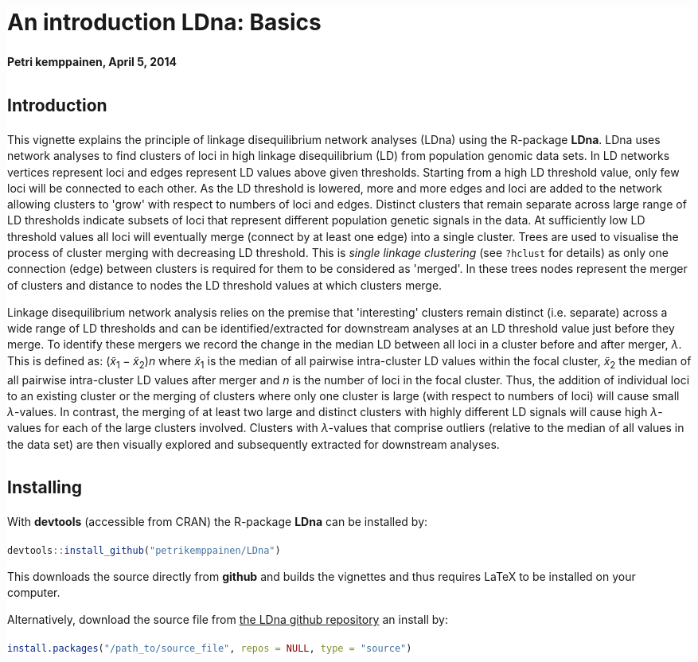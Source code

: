 



  
An introduction **LDna**: Basics
=======================================
#### Petri kemppainen, April 5, 2014

Introduction
------------
This vignette explains the principle of linkage disequilibrium network analyses (LDna) using the R-package **LDna**. LDna uses network analyses to find clusters of loci in high linkage disequilibrium (LD) from population genomic data sets. In LD networks vertices represent loci and edges represent LD values above given thresholds. Starting from a high LD threshold value, only few loci will be connected to each other. As the LD threshold is lowered, more and more edges and loci are added to the network allowing clusters to 'grow' with respect to numbers of loci and edges. Distinct clusters that remain separate across large range of LD thresholds indicate subsets of loci that represent different population genetic signals in the data. At sufficiently low LD threshold values all loci will eventually merge (connect by at least one edge) into a single cluster. Trees are used to visualise the process of cluster merging with decreasing LD threshold. This is *single linkage clustering* (see `?hclust` for details) as only one connection (edge) between clusters is required for them to be considered as 'merged'. In these trees nodes represent the merger of clusters and distance to nodes the LD threshold values at which clusters merge.

Linkage disequilibrium network analysis relies on the premise that 'interesting' clusters remain distinct (i.e. separate) across a wide range of LD thresholds and can be identified/extracted for downstream analyses at an LD threshold value just before they merge. To identify these mergers we record the change in the median LD between all loci in a cluster before and after merger, $\lambda$. This is defined as: $\big(\widetilde{x}_{1}-\widetilde{x}_{2}\big)n$ where $\widetilde{x}_{1}$ is the median of all pairwise intra-cluster LD values within the focal cluster, $\widetilde{x}_{2}$ the median of all pairwise intra-cluster LD values after merger and $n$ is the number of loci in the focal cluster. Thus, the addition of individual loci to an existing cluster or the merging of clusters where only one cluster is large (with respect to numbers of loci) will cause small $\lambda$-values. In contrast, the merging of at least two large and distinct clusters with highly different LD signals will cause high $\lambda$-values for each of the large clusters involved. Clusters with $\lambda$-values that comprise outliers (relative to the median of all values in the data set) are then visually explored and subsequently extracted for downstream analyses.

Installing
------------

With **devtools** (accessible from CRAN) the R-package **LDna** can be installed by:

```r
devtools::install_github("petrikemppainen/LDna")
```

This downloads the source directly from **github** and builds the vignettes and thus requires LaTeX to be installed on your computer.

Alternatively, download the source file from [the LDna github repository](https://github.com/petrikemppainen/LDna) an install by:

```r
install.packages("/path_to/source_file", repos = NULL, type = "source")
```
